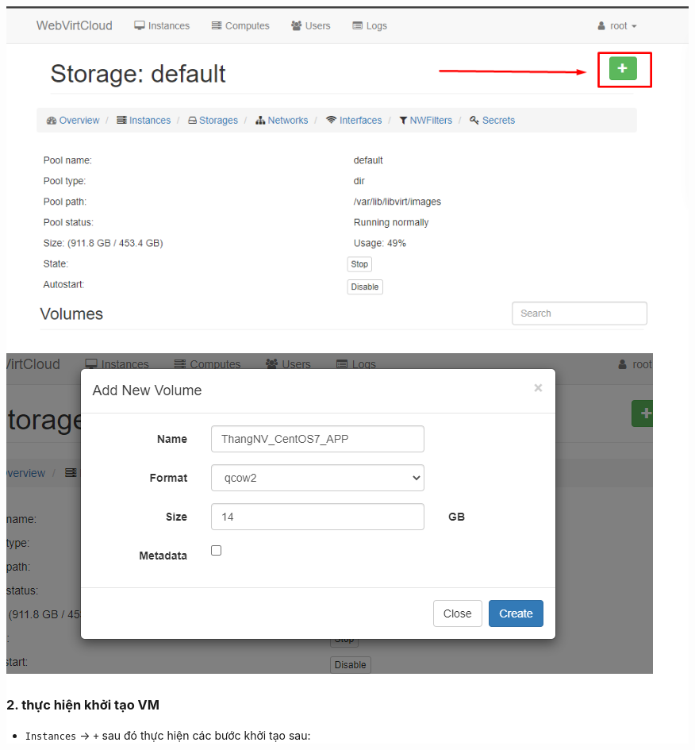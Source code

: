 <img src = "Images\Centos7-app\3.png">
<img src = "Images\Centos7-app\4.png">

### 2. thực hiện khởi tạo VM
-  `Instances` -> `+` sau đó thực hiện các bước khởi tạo sau: 